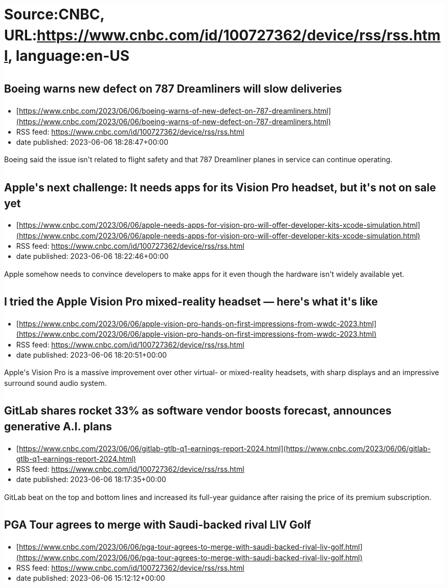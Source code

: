 # Source:CNBC, URL:https://www.cnbc.com/id/100727362/device/rss/rss.html, language:en-US

## Boeing warns new defect on 787 Dreamliners will slow deliveries
 - [https://www.cnbc.com/2023/06/06/boeing-warns-of-new-defect-on-787-dreamliners.html](https://www.cnbc.com/2023/06/06/boeing-warns-of-new-defect-on-787-dreamliners.html)
 - RSS feed: https://www.cnbc.com/id/100727362/device/rss/rss.html
 - date published: 2023-06-06 18:28:47+00:00

Boeing said the issue isn't related to flight safety and that 787 Dreamliner planes in service can continue operating.

## Apple's next challenge: It needs apps for its Vision Pro headset, but it's not on sale yet
 - [https://www.cnbc.com/2023/06/06/apple-needs-apps-for-vision-pro-will-offer-developer-kits-xcode-simulation.html](https://www.cnbc.com/2023/06/06/apple-needs-apps-for-vision-pro-will-offer-developer-kits-xcode-simulation.html)
 - RSS feed: https://www.cnbc.com/id/100727362/device/rss/rss.html
 - date published: 2023-06-06 18:22:46+00:00

Apple somehow needs to convince developers to make apps for it even though the hardware isn't widely available yet.

## I tried the Apple Vision Pro mixed-reality headset — here's what it's like
 - [https://www.cnbc.com/2023/06/06/apple-vision-pro-hands-on-first-impressions-from-wwdc-2023.html](https://www.cnbc.com/2023/06/06/apple-vision-pro-hands-on-first-impressions-from-wwdc-2023.html)
 - RSS feed: https://www.cnbc.com/id/100727362/device/rss/rss.html
 - date published: 2023-06-06 18:20:51+00:00

Apple's Vision Pro is a massive improvement over other virtual- or mixed-reality headsets, with sharp displays and an impressive surround sound audio system.

## GitLab shares rocket 33% as software vendor boosts forecast, announces generative A.I. plans
 - [https://www.cnbc.com/2023/06/06/gitlab-gtlb-q1-earnings-report-2024.html](https://www.cnbc.com/2023/06/06/gitlab-gtlb-q1-earnings-report-2024.html)
 - RSS feed: https://www.cnbc.com/id/100727362/device/rss/rss.html
 - date published: 2023-06-06 18:17:35+00:00

GitLab beat on the top and bottom lines and increased its full-year guidance after raising the price of its premium subscription.

## PGA Tour agrees to merge with Saudi-backed rival LIV Golf
 - [https://www.cnbc.com/2023/06/06/pga-tour-agrees-to-merge-with-saudi-backed-rival-liv-golf.html](https://www.cnbc.com/2023/06/06/pga-tour-agrees-to-merge-with-saudi-backed-rival-liv-golf.html)
 - RSS feed: https://www.cnbc.com/id/100727362/device/rss/rss.html
 - date published: 2023-06-06 15:12:12+00:00
